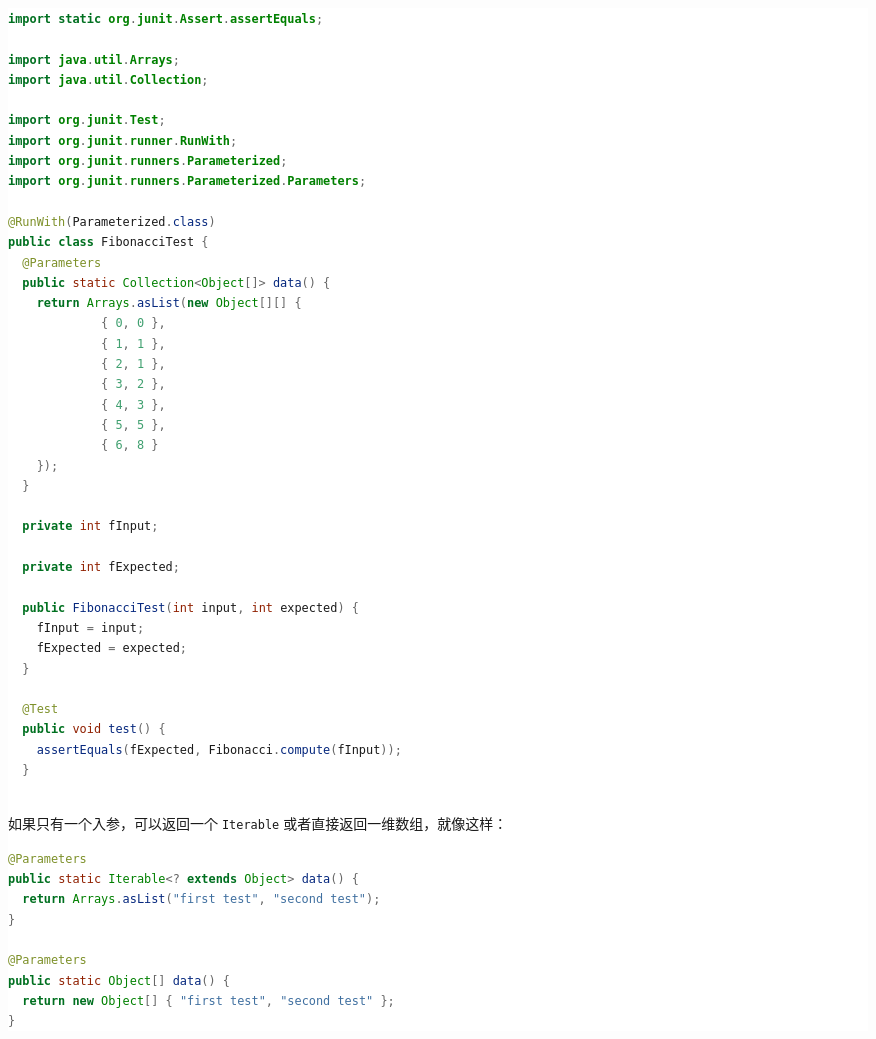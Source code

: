 ```java
import static org.junit.Assert.assertEquals;

import java.util.Arrays;
import java.util.Collection;

import org.junit.Test;
import org.junit.runner.RunWith;
import org.junit.runners.Parameterized;
import org.junit.runners.Parameterized.Parameters;

@RunWith(Parameterized.class)
public class FibonacciTest {
  @Parameters
  public static Collection<Object[]> data() {
    return Arrays.asList(new Object[][] {     
             { 0, 0 }, 
             { 1, 1 }, 
             { 2, 1 }, 
             { 3, 2 }, 
             { 4, 3 }, 
             { 5, 5 }, 
             { 6, 8 }  
    });
  }

  private int fInput;

  private int fExpected;

  public FibonacciTest(int input, int expected) {
    fInput = input;
    fExpected = expected;
  }

  @Test
  public void test() {     
    assertEquals(fExpected, Fibonacci.compute(fInput));
  }
  
```

如果只有一个入参，可以返回一个 `Iterable` 或者直接返回一维数组，就像这样：

```java
@Parameters
public static Iterable<? extends Object> data() {
  return Arrays.asList("first test", "second test");
}

@Parameters
public static Object[] data() {
  return new Object[] { "first test", "second test" };
}
```
